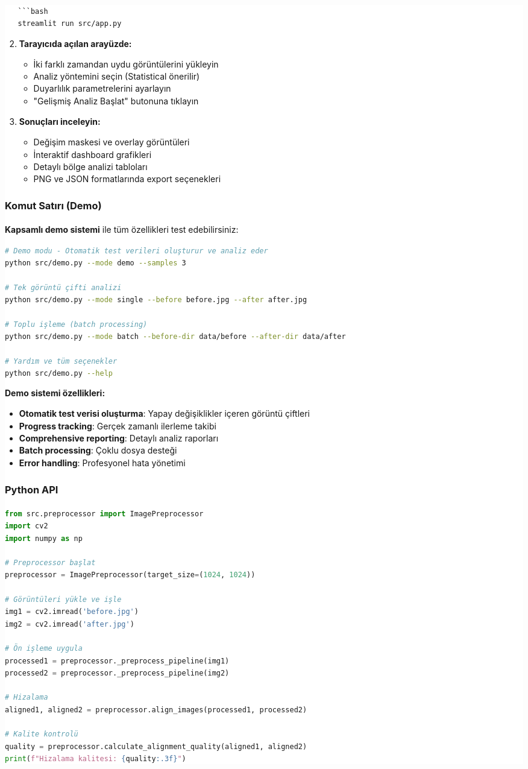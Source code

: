 ```
   ```bash
   streamlit run src/app.py
   ```

2. **Tarayıcıda açılan arayüzde:**
   - İki farklı zamandan uydu görüntülerini yükleyin
   - Analiz yöntemini seçin (Statistical önerilir)
   - Duyarlılık parametrelerini ayarlayın
   - "Gelişmiş Analiz Başlat" butonuna tıklayın

3. **Sonuçları inceleyin:**
   - Değişim maskesi ve overlay görüntüleri
   - İnteraktif dashboard grafikleri
   - Detaylı bölge analizi tabloları
   - PNG ve JSON formatlarında export seçenekleri

### Komut Satırı (Demo)

**Kapsamlı demo sistemi** ile tüm özellikleri test edebilirsiniz:

```bash
# Demo modu - Otomatik test verileri oluşturur ve analiz eder
python src/demo.py --mode demo --samples 3

# Tek görüntü çifti analizi
python src/demo.py --mode single --before before.jpg --after after.jpg

# Toplu işleme (batch processing)
python src/demo.py --mode batch --before-dir data/before --after-dir data/after

# Yardım ve tüm seçenekler
python src/demo.py --help
```

**Demo sistemi özellikleri:**
- **Otomatik test verisi oluşturma**: Yapay değişiklikler içeren görüntü çiftleri
- **Progress tracking**: Gerçek zamanlı ilerleme takibi
- **Comprehensive reporting**: Detaylı analiz raporları
- **Batch processing**: Çoklu dosya desteği
- **Error handling**: Profesyonel hata yönetimi

### Python API

```python
from src.preprocessor import ImagePreprocessor
import cv2
import numpy as np

# Preprocessor başlat
preprocessor = ImagePreprocessor(target_size=(1024, 1024))

# Görüntüleri yükle ve işle
img1 = cv2.imread('before.jpg')
img2 = cv2.imread('after.jpg')

# Ön işleme uygula
processed1 = preprocessor._preprocess_pipeline(img1)
processed2 = preprocessor._preprocess_pipeline(img2)

# Hizalama
aligned1, aligned2 = preprocessor.align_images(processed1, processed2)

# Kalite kontrolü
quality = preprocessor.calculate_alignment_quality(aligned1, aligned2)
print(f"Hizalama kalitesi: {quality:.3f}")
```
